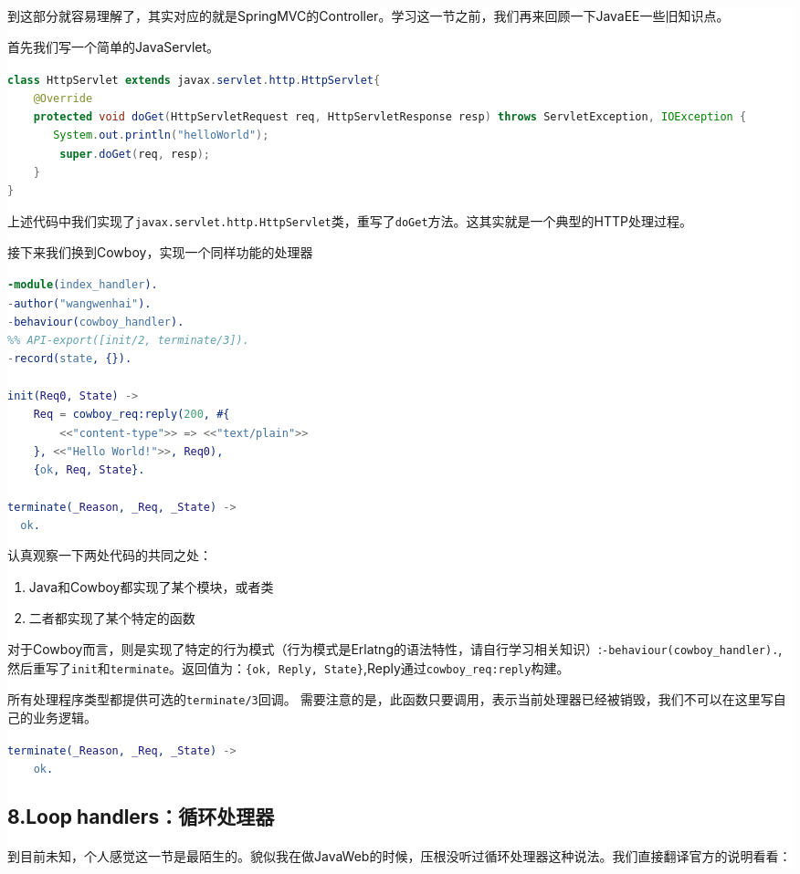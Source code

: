 到这部分就容易理解了，其实对应的就是SpringMVC的Controller。学习这一节之前，我们再来回顾一下JavaEE一些旧知识点。

首先我们写一个简单的JavaServlet。

```java
class HttpServlet extends javax.servlet.http.HttpServlet{   
    @Override    
    protected void doGet(HttpServletRequest req, HttpServletResponse resp) throws ServletException, IOException {
       System.out.println("helloWorld");
        super.doGet(req, resp);  
    }
}
```

上述代码中我们实现了`javax.servlet.http.HttpServlet`类，重写了`doGet`方法。这其实就是一个典型的HTTP处理过程。

接下来我们换到Cowboy，实现一个同样功能的处理器

```erlang
-module(index_handler).
-author("wangwenhai").
-behaviour(cowboy_handler).
%% API-export([init/2, terminate/3]).
-record(state, {}).

init(Req0, State) ->
    Req = cowboy_req:reply(200, #{
        <<"content-type">> => <<"text/plain">>
    }, <<"Hello World!">>, Req0),
    {ok, Req, State}.

terminate(_Reason, _Req, _State) ->
  ok.

```

认真观察一下两处代码的共同之处：

1. Java和Cowboy都实现了某个模块，或者类

2. 二者都实现了某个特定的函数

对于Cowboy而言，则是实现了特定的行为模式（行为模式是Erlatng的语法特性，请自行学习相关知识）:`-behaviour(cowboy_handler).`,然后重写了`init`和`terminate`。返回值为：`{ok, Reply, State}`,Reply通过`cowboy_req:reply`构建。

 所有处理程序类型都提供可选的`terminate/3`回调。 需要注意的是，此函数只要调用，表示当前处理器已经被销毁，我们不可以在这里写自己的业务逻辑。

```erlang
terminate(_Reason, _Req, _State) ->
    ok.
```



## 8.Loop handlers：循环处理器

到目前未知，个人感觉这一节是最陌生的。貌似我在做JavaWeb的时候，压根没听过循环处理器这种说法。我们直接翻译官方的说明看看：
